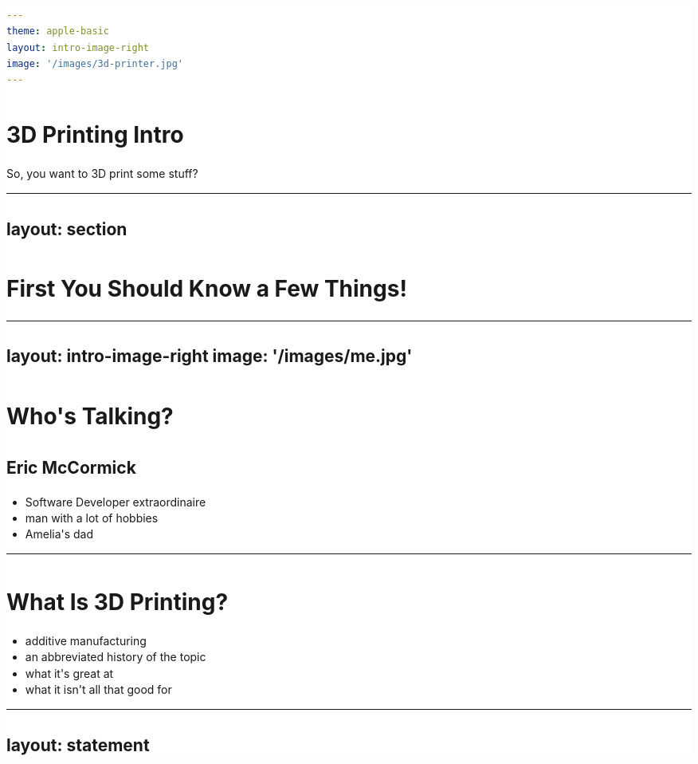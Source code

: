 ```yaml
---
theme: apple-basic
layout: intro-image-right
image: '/images/3d-printer.jpg'
---
```


# 3D Printing Intro

So, you want to 3D print some stuff?

---
layout: section
---

# First You Should Know a Few Things!

---
layout: intro-image-right
image: '/images/me.jpg'
---

# Who's Talking?
## Eric McCormick

- Software Developer extraordinaire
- man with a lot of hobbies
- Amelia's dad



---

# What Is 3D Printing?

<v-clicks>

- additive manufacturing
- an abbreviated history of the topic
- what it's great at
- what it isn't all that good for

</v-clicks>

---
layout: statement
---
